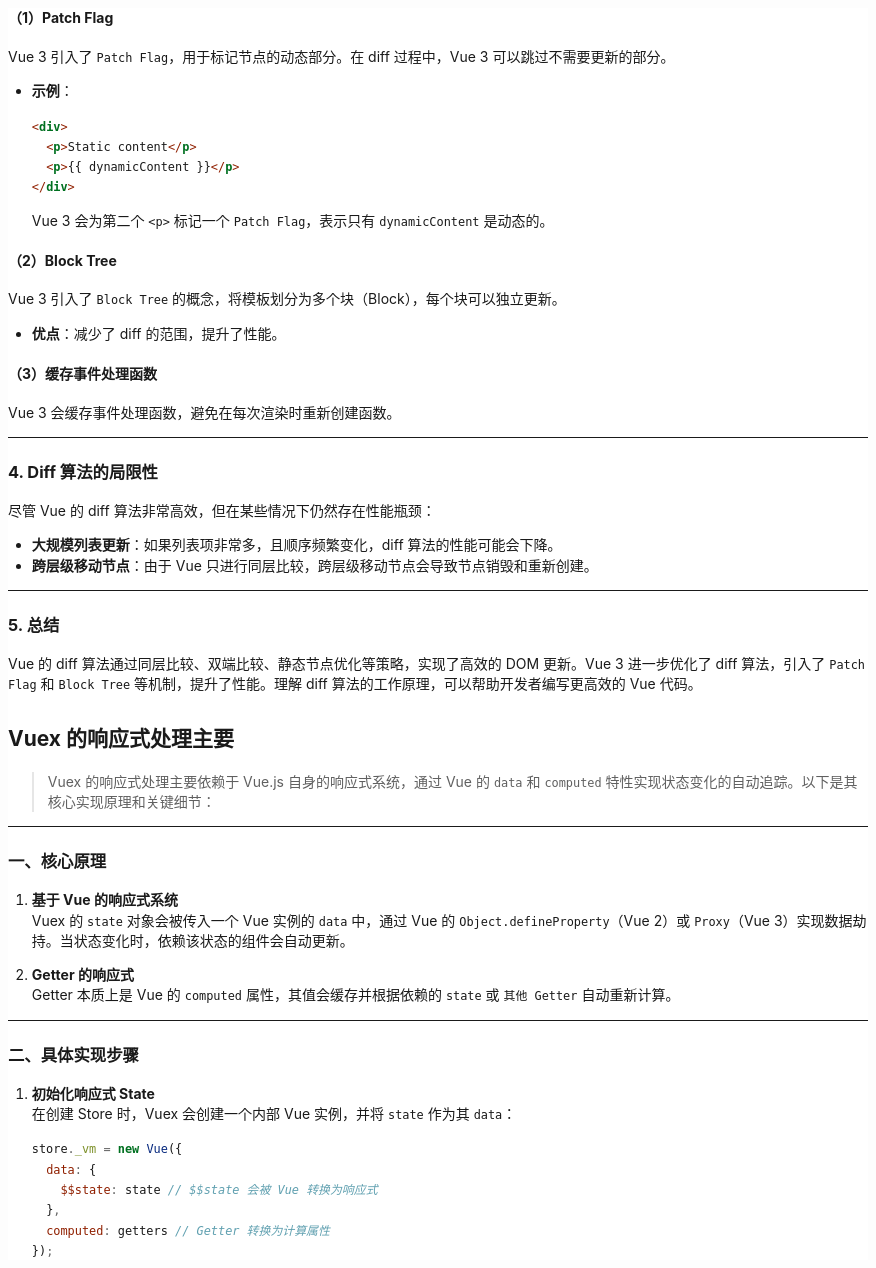 #### （1）**Patch Flag**
Vue 3 引入了 `Patch Flag`，用于标记节点的动态部分。在 diff 过程中，Vue 3 可以跳过不需要更新的部分。

- **示例**：
  ```html
  <div>
    <p>Static content</p>
    <p>{{ dynamicContent }}</p>
  </div>
  ```
  Vue 3 会为第二个 `<p>` 标记一个 `Patch Flag`，表示只有 `dynamicContent` 是动态的。

#### （2）**Block Tree**
Vue 3 引入了 `Block Tree` 的概念，将模板划分为多个块（Block），每个块可以独立更新。

- **优点**：减少了 diff 的范围，提升了性能。

#### （3）**缓存事件处理函数**
Vue 3 会缓存事件处理函数，避免在每次渲染时重新创建函数。

---

### 4. **Diff 算法的局限性**
尽管 Vue 的 diff 算法非常高效，但在某些情况下仍然存在性能瓶颈：

- **大规模列表更新**：如果列表项非常多，且顺序频繁变化，diff 算法的性能可能会下降。
- **跨层级移动节点**：由于 Vue 只进行同层比较，跨层级移动节点会导致节点销毁和重新创建。

---

### 5. **总结**
Vue 的 diff 算法通过同层比较、双端比较、静态节点优化等策略，实现了高效的 DOM 更新。Vue 3 进一步优化了 diff 算法，引入了 `Patch Flag` 和 `Block Tree` 等机制，提升了性能。理解 diff 算法的工作原理，可以帮助开发者编写更高效的 Vue 代码。


## Vuex 的响应式处理主要

> Vuex 的响应式处理主要依赖于 Vue.js 自身的响应式系统，通过 Vue 的 `data` 和 `computed` 特性实现状态变化的自动追踪。以下是其核心实现原理和关键细节：

---

### 一、核心原理
1. **基于 Vue 的响应式系统**  
   Vuex 的 `state` 对象会被传入一个 Vue 实例的 `data` 中，通过 Vue 的 `Object.defineProperty`（Vue 2）或 `Proxy`（Vue 3）实现数据劫持。当状态变化时，依赖该状态的组件会自动更新。

2. **Getter 的响应式**  
   Getter 本质上是 Vue 的 `computed` 属性，其值会缓存并根据依赖的 `state` 或 `其他 Getter` 自动重新计算。

---

### 二、具体实现步骤
1. **初始化响应式 State**  
   在创建 Store 时，Vuex 会创建一个内部 Vue 实例，并将 `state` 作为其 `data`：
   ```javascript
   store._vm = new Vue({
     data: {
       $$state: state // $$state 会被 Vue 转换为响应式
     },
     computed: getters // Getter 转换为计算属性
   });
   ```
